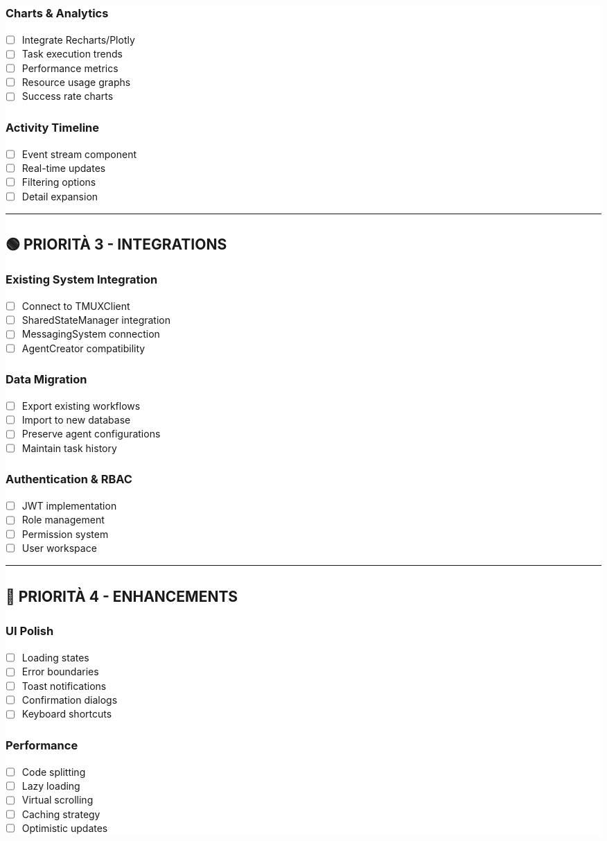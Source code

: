 ### Charts & Analytics
- [ ] Integrate Recharts/Plotly
- [ ] Task execution trends
- [ ] Performance metrics
- [ ] Resource usage graphs
- [ ] Success rate charts

### Activity Timeline
- [ ] Event stream component
- [ ] Real-time updates
- [ ] Filtering options
- [ ] Detail expansion

---

## 🟢 PRIORITÀ 3 - INTEGRATIONS

### Existing System Integration
- [ ] Connect to TMUXClient
- [ ] SharedStateManager integration
- [ ] MessagingSystem connection
- [ ] AgentCreator compatibility

### Data Migration
- [ ] Export existing workflows
- [ ] Import to new database
- [ ] Preserve agent configurations
- [ ] Maintain task history

### Authentication & RBAC
- [ ] JWT implementation
- [ ] Role management
- [ ] Permission system
- [ ] User workspace

---

## 🔵 PRIORITÀ 4 - ENHANCEMENTS

### UI Polish
- [ ] Loading states
- [ ] Error boundaries
- [ ] Toast notifications
- [ ] Confirmation dialogs
- [ ] Keyboard shortcuts

### Performance
- [ ] Code splitting
- [ ] Lazy loading
- [ ] Virtual scrolling
- [ ] Caching strategy
- [ ] Optimistic updates
